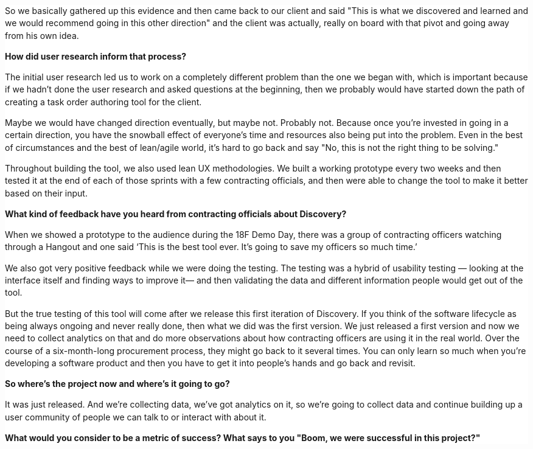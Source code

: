 So we basically gathered up this evidence and then came back to our
client and said "This is what we discovered and learned and we would
recommend going in this other direction" and the client was actually,
really on board with that pivot and going away from his own idea.

**How did user research inform that process?**

The initial user research led us to work on a completely different
problem than the one we began with, which is important because if we
hadn’t done the user research and asked questions at the beginning, then
we probably would have started down the path of creating a task order
authoring tool for the client.

Maybe we would have changed direction eventually, but maybe not.
Probably not. Because once you’re invested in going in a certain
direction, you have the snowball effect of everyone’s time and resources
also being put into the problem. Even in the best of circumstances and
the best of lean/agile world, it’s hard to go back and say "No, this is
not the right thing to be solving."

Throughout building the tool, we also used lean UX methodologies. We
built a working prototype every two weeks and then tested it at the end
of each of those sprints with a few contracting officials, and then were
able to change the tool to make it better based on their input.

**What kind of feedback have you heard from contracting officials about
Discovery?**

When we showed a prototype to the audience during the 18F Demo Day,
there was a group of contracting officers watching through a Hangout and
one said ‘This is the best tool ever. It’s going to save my officers so
much time.’

We also got very positive feedback while we were doing the testing. The
testing was a hybrid of usability testing — looking at the interface
itself and finding ways to improve it— and then validating the data and
different information people would get out of the tool.

But the true testing of this tool will come after we release this first
iteration of Discovery. If you think of the software lifecycle as being
always ongoing and never really done, then what we did was the first
version. We just released a first version and now we need to collect
analytics on that and do more observations about how contracting
officers are using it in the real world. Over the course of a
six-month-long procurement process, they might go back to it several
times. You can only learn so much when you’re developing a software
product and then you have to get it into people’s hands and go back and
revisit.

**So where’s the project now and where’s it going to go?**

It was just released. And we’re collecting data, we’ve got analytics on
it, so we’re going to collect data and continue building up a user
community of people we can talk to or interact with about it.

**What would you consider to be a metric of success? What says to you
"Boom, we were successful in this project?"**
